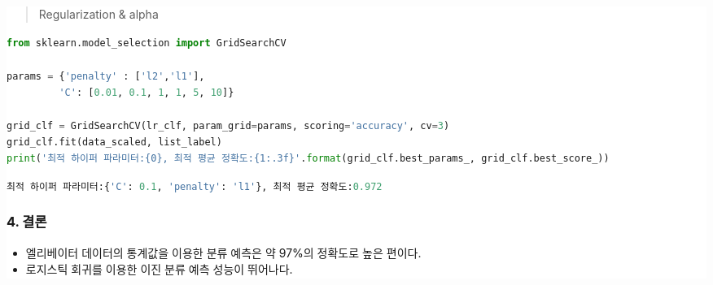> Regularization & alpha
```python
from sklearn.model_selection import GridSearchCV

params = {'penalty' : ['l2','l1'],
         'C': [0.01, 0.1, 1, 1, 5, 10]}

grid_clf = GridSearchCV(lr_clf, param_grid=params, scoring='accuracy', cv=3)
grid_clf.fit(data_scaled, list_label)
print('최적 하이퍼 파라미터:{0}, 최적 평균 정확도:{1:.3f}'.format(grid_clf.best_params_, grid_clf.best_score_))
```
```python
최적 하이퍼 파라미터:{'C': 0.1, 'penalty': 'l1'}, 최적 평균 정확도:0.972
```
### 4. 결론
- 엘리베이터 데이터의 통계값을 이용한 분류 예측은 약 97%의 정확도로 높은 편이다.
- 로지스틱 회귀를 이용한 이진 분류 예측 성능이 뛰어나다.